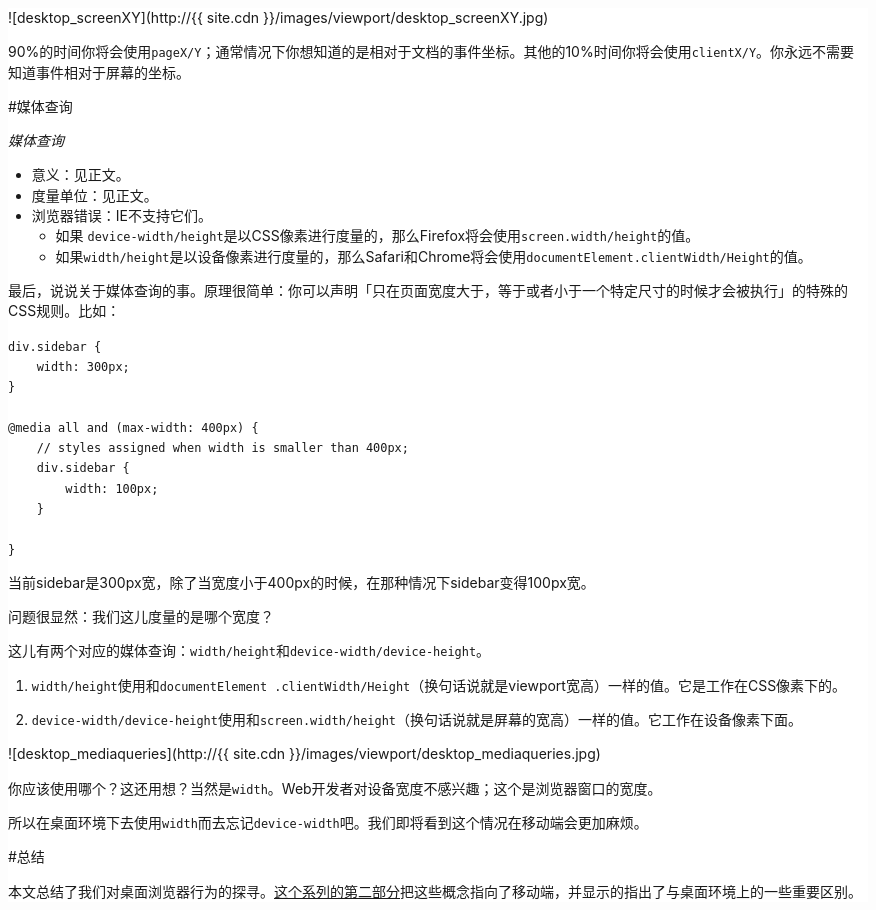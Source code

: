 ![desktop_screenXY](http://{{ site.cdn }}/images/viewport/desktop_screenXY.jpg)


90%的时间你将会使用`pageX/Y`；通常情况下你想知道的是相对于文档的事件坐标。其他的10%时间你将会使用`clientX/Y`。你永远不需要知道事件相对于屏幕的坐标。

#媒体查询

_媒体查询_

* 意义：见正文。
* 度量单位：见正文。
* 浏览器错误：IE不支持它们。
  * 如果 `device-width/height`是以CSS像素进行度量的，那么Firefox将会使用`screen.width/height`的值。
  * 如果`width/height`是以设备像素进行度量的，那么Safari和Chrome将会使用`documentElement.clientWidth/Height`的值。

最后，说说关于媒体查询的事。原理很简单：你可以声明「只在页面宽度大于，等于或者小于一个特定尺寸的时候才会被执行」的特殊的CSS规则。比如：

	div.sidebar {
		width: 300px;
	}

	@media all and (max-width: 400px) {
		// styles assigned when width is smaller than 400px;
		div.sidebar {
			width: 100px;
		}

	}
	
当前sidebar是300px宽，除了当宽度小于400px的时候，在那种情况下sidebar变得100px宽。

问题很显然：我们这儿度量的是哪个宽度？

这儿有两个对应的媒体查询：`width/height`和`device-width/device-height`。

1. `width/height`使用和`documentElement .clientWidth/Height`（换句话说就是viewport宽高）一样的值。它是工作在CSS像素下的。

2.  `device-width/device-height`使用和`screen.width/height`（换句话说就是屏幕的宽高）一样的值。它工作在设备像素下面。

![desktop_mediaqueries](http://{{ site.cdn }}/images/viewport/desktop_mediaqueries.jpg)

你应该使用哪个？这还用想？当然是`width`。Web开发者对设备宽度不感兴趣；这个是浏览器窗口的宽度。

所以在桌面环境下去使用`width`而去忘记`device-width`吧。我们即将看到这个情况在移动端会更加麻烦。

#总结

本文总结了我们对桌面浏览器行为的探寻。[这个系列的第二部分](http://weizhifeng.net/viewports2.html)把这些概念指向了移动端，并显示的指出了与桌面环境上的一些重要区别。







